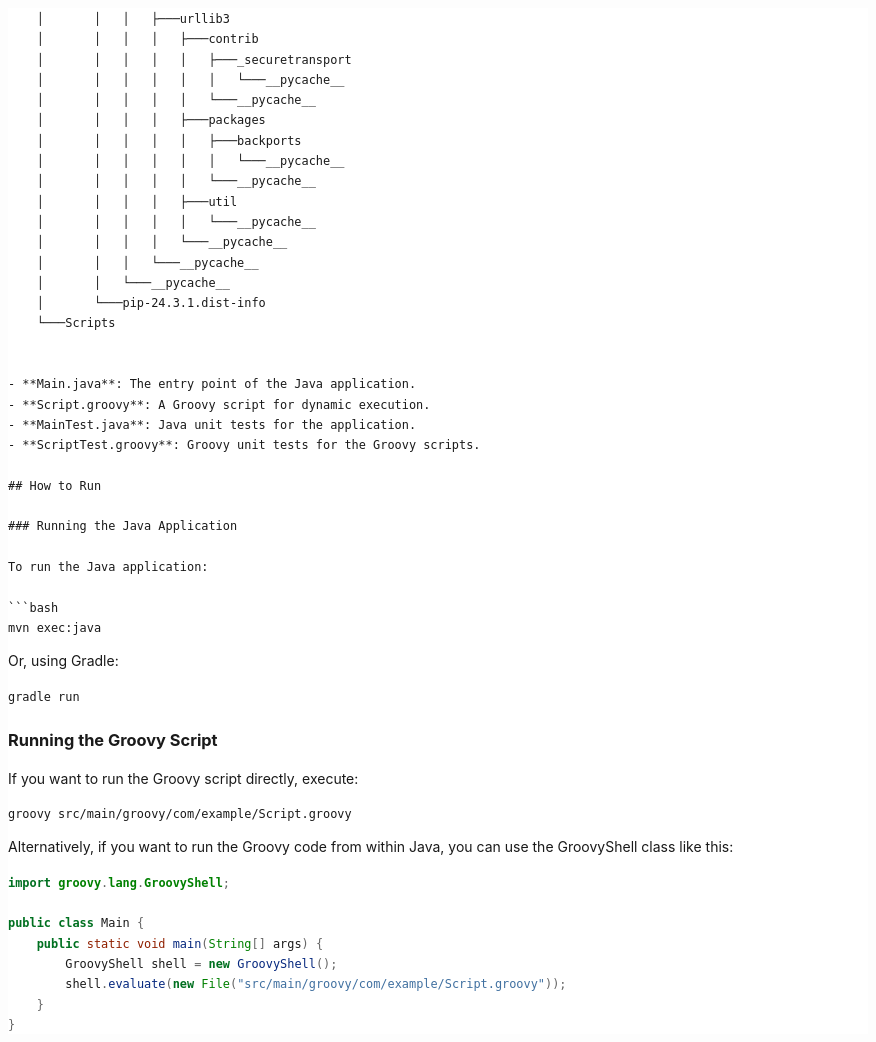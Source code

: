 ```
    │       │   │   ├───urllib3
    │       │   │   │   ├───contrib
    │       │   │   │   │   ├───_securetransport
    │       │   │   │   │   │   └───__pycache__
    │       │   │   │   │   └───__pycache__
    │       │   │   │   ├───packages
    │       │   │   │   │   ├───backports
    │       │   │   │   │   │   └───__pycache__
    │       │   │   │   │   └───__pycache__
    │       │   │   │   ├───util
    │       │   │   │   │   └───__pycache__
    │       │   │   │   └───__pycache__
    │       │   │   └───__pycache__
    │       │   └───__pycache__
    │       └───pip-24.3.1.dist-info
    └───Scripts


- **Main.java**: The entry point of the Java application.
- **Script.groovy**: A Groovy script for dynamic execution.
- **MainTest.java**: Java unit tests for the application.
- **ScriptTest.groovy**: Groovy unit tests for the Groovy scripts.

## How to Run

### Running the Java Application

To run the Java application:

```bash
mvn exec:java
```

Or, using Gradle:

```bash
gradle run
```

### Running the Groovy Script

If you want to run the Groovy script directly, execute:

```bash
groovy src/main/groovy/com/example/Script.groovy
```

Alternatively, if you want to run the Groovy code from within Java, you can use the GroovyShell class like this:

```java
import groovy.lang.GroovyShell;

public class Main {
    public static void main(String[] args) {
        GroovyShell shell = new GroovyShell();
        shell.evaluate(new File("src/main/groovy/com/example/Script.groovy"));
    }
}
```
